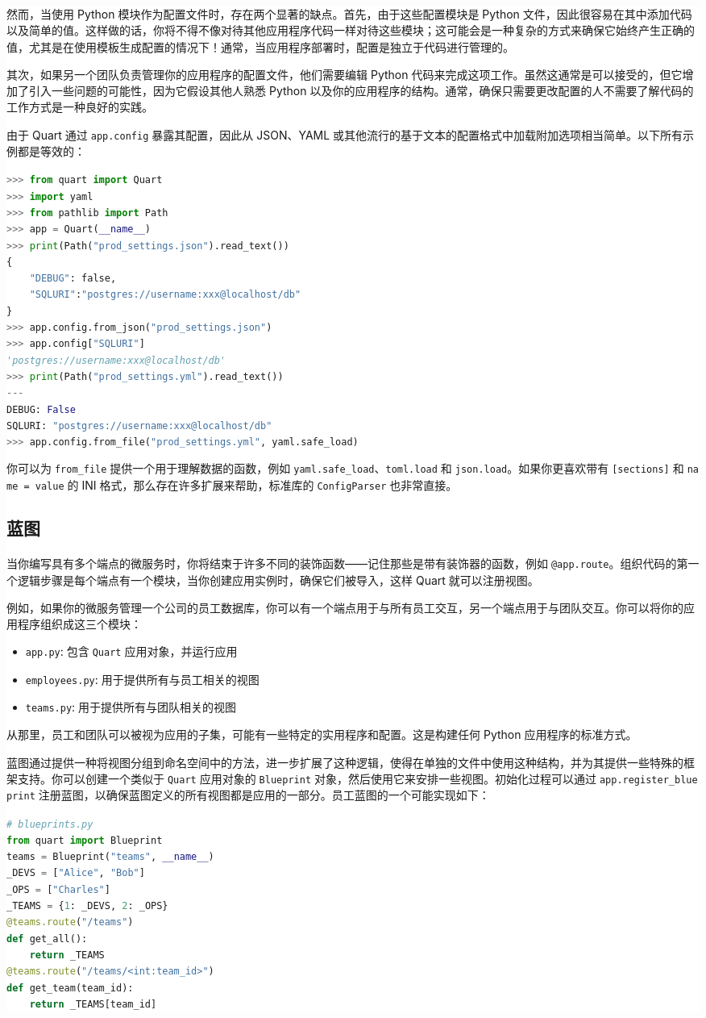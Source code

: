 然而，当使用 Python 模块作为配置文件时，存在两个显著的缺点。首先，由于这些配置模块是 Python 文件，因此很容易在其中添加代码以及简单的值。这样做的话，你将不得不像对待其他应用程序代码一样对待这些模块；这可能会是一种复杂的方式来确保它始终产生正确的值，尤其是在使用模板生成配置的情况下！通常，当应用程序部署时，配置是独立于代码进行管理的。

其次，如果另一个团队负责管理你的应用程序的配置文件，他们需要编辑 Python 代码来完成这项工作。虽然这通常是可以接受的，但它增加了引入一些问题的可能性，因为它假设其他人熟悉 Python 以及你的应用程序的结构。通常，确保只需要更改配置的人不需要了解代码的工作方式是一种良好的实践。

由于 Quart 通过 `app.config` 暴露其配置，因此从 JSON、YAML 或其他流行的基于文本的配置格式中加载附加选项相当简单。以下所有示例都是等效的：

```py
>>> from quart import Quart
>>> import yaml
>>> from pathlib import Path 
>>> app = Quart(__name__)
>>> print(Path("prod_settings.json").read_text())
{
    "DEBUG": false,
    "SQLURI":"postgres://username:xxx@localhost/db"
} 
>>> app.config.from_json("prod_settings.json")
>>> app.config["SQLURI"]
'postgres://username:xxx@localhost/db'
>>> print(Path("prod_settings.yml").read_text())
---
DEBUG: False
SQLURI: "postgres://username:xxx@localhost/db"
>>> app.config.from_file("prod_settings.yml", yaml.safe_load) 
```

你可以为 `from_file` 提供一个用于理解数据的函数，例如 `yaml.safe_load`、`toml.load` 和 `json.load`。如果你更喜欢带有 `[sections]` 和 `name = value` 的 INI 格式，那么存在许多扩展来帮助，标准库的 `ConfigParser` 也非常直接。

## 蓝图

当你编写具有多个端点的微服务时，你将结束于许多不同的装饰函数——记住那些是带有装饰器的函数，例如 `@app.route`。组织代码的第一个逻辑步骤是每个端点有一个模块，当你创建应用实例时，确保它们被导入，这样 Quart 就可以注册视图。

例如，如果你的微服务管理一个公司的员工数据库，你可以有一个端点用于与所有员工交互，另一个端点用于与团队交互。你可以将你的应用程序组织成这三个模块：

+   `app.py`: 包含 `Quart` 应用对象，并运行应用

+   `employees.py`: 用于提供所有与员工相关的视图

+   `teams.py`: 用于提供所有与团队相关的视图

从那里，员工和团队可以被视为应用的子集，可能有一些特定的实用程序和配置。这是构建任何 Python 应用程序的标准方式。

蓝图通过提供一种将视图分组到命名空间中的方法，进一步扩展了这种逻辑，使得在单独的文件中使用这种结构，并为其提供一些特殊的框架支持。你可以创建一个类似于 `Quart` 应用对象的 `Blueprint` 对象，然后使用它来安排一些视图。初始化过程可以通过 `app.register_blueprint` 注册蓝图，以确保蓝图定义的所有视图都是应用的一部分。员工蓝图的一个可能实现如下：

```py
# blueprints.py
from quart import Blueprint
teams = Blueprint("teams", __name__)
_DEVS = ["Alice", "Bob"]
_OPS = ["Charles"]
_TEAMS = {1: _DEVS, 2: _OPS}
@teams.route("/teams")
def get_all():
    return _TEAMS
@teams.route("/teams/<int:team_id>")
def get_team(team_id):
    return _TEAMS[team_id] 
```
